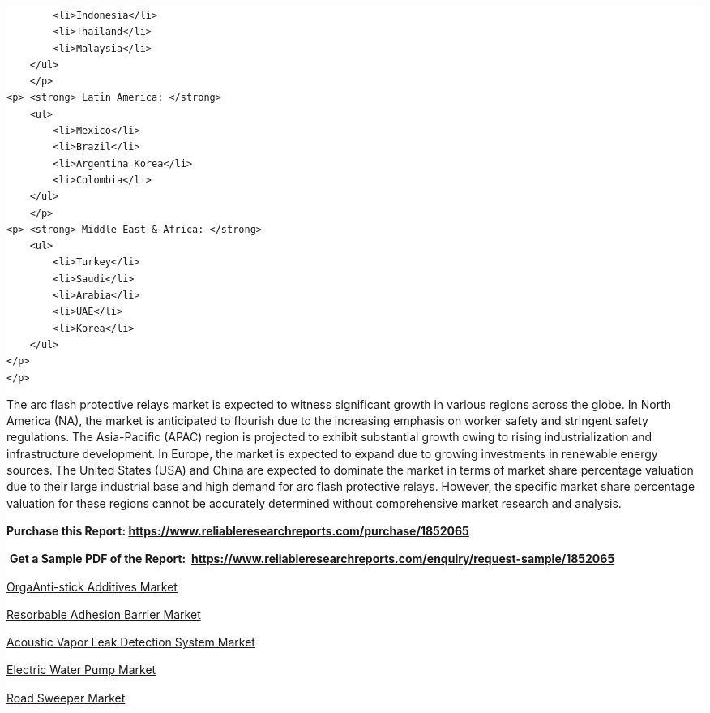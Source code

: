             <li>Indonesia</li>
            <li>Thailand</li>
            <li>Malaysia</li>
        </ul>
        </p> 
    <p> <strong> Latin America: </strong>
        <ul>
            <li>Mexico</li>
            <li>Brazil</li>
            <li>Argentina Korea</li>
            <li>Colombia</li>
        </ul>
        </p> 
    <p> <strong> Middle East & Africa: </strong>
        <ul>
            <li>Turkey</li>
            <li>Saudi</li>
            <li>Arabia</li>
            <li>UAE</li>
            <li>Korea</li>
        </ul>
    </p>
    </p>
<p><p>The arc flash protective relays market is expected to witness significant growth in various regions across the globe. In North America (NA), the market is anticipated to flourish due to the increasing emphasis on worker safety and stringent safety regulations. The Asia-Pacific (APAC) region is projected to exhibit substantial growth owing to rising industrialization and infrastructure development. In Europe, the market is expected to expand due to growing investments in renewable energy sources. The United States (USA) and China are expected to dominate the market in terms of market share percentage valuation due to their large industrial base and high demand for arc flash protective relays. However, the specific market share percentage valuation for these regions cannot be accurately determined without comprehensive market research and analysis.</p></p>
<p><strong>Purchase this Report: <a href="https://www.reliableresearchreports.com/purchase/1852065">https://www.reliableresearchreports.com/purchase/1852065</a></strong></p>
<p>&nbsp;<strong>Get a Sample PDF of the Report:&nbsp;&nbsp;<a href="https://www.reliableresearchreports.com/enquiry/request-sample/1852065">https://www.reliableresearchreports.com/enquiry/request-sample/1852065</a></strong></p>
<p><strong></strong></p>
<p><p><a href="https://github.com/lilstefpacute/Market-Research-Report-List-1/blob/main/orgaanti-stick-additives-market.md">OrgaAnti-stick Additives Market</a></p><p><a href="https://medium.com/@kimwalker82/resorbable-adhesion-barrier-market-size-reveals-the-best-marketing-channels-in-global-industry-c34eb9be69b7">Resorbable Adhesion Barrier Market</a></p><p><a href="https://github.com/AKSHATREPORTPRIME/Market-Research-Report-List-1/blob/main/acoustic-vapor-leak-detection-system-market.md">Acoustic Vapor Leak Detection System Market</a></p><p><a href="https://www.linkedin.com/pulse/electric-water-pump-market-share-amp-new-trends-analysis-o7i4c/">Electric Water Pump Market</a></p><p><a href="https://www.linkedin.com/pulse/road-sweeper-market-research-report-provides-thorough-gsjxc/">Road Sweeper Market</a></p></p>